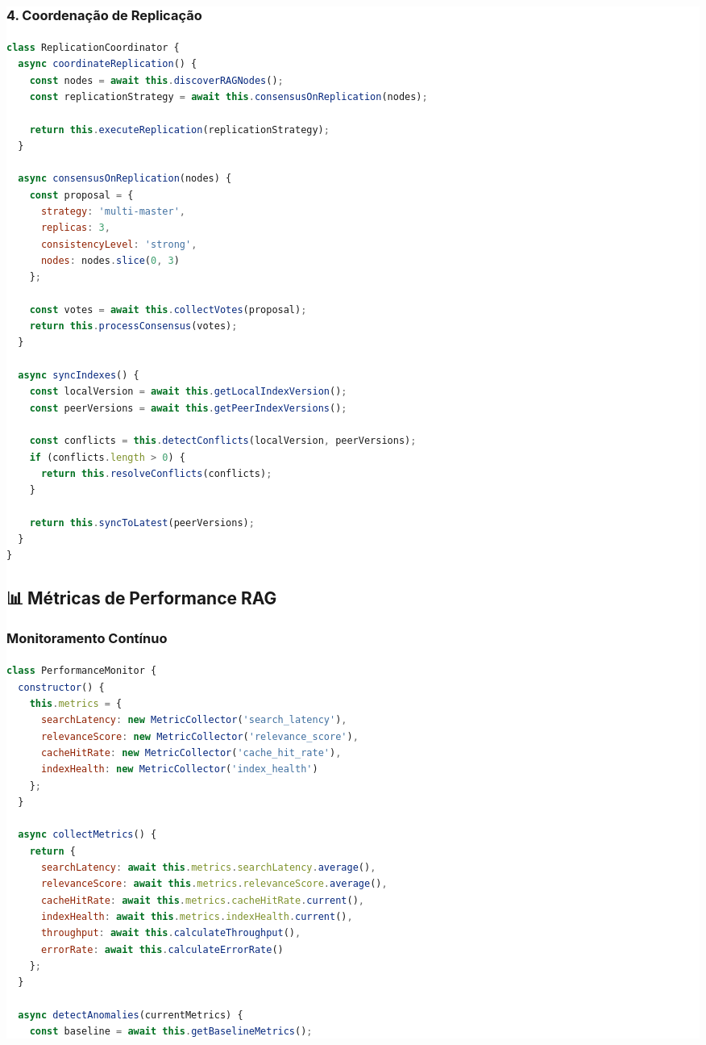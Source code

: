 ### 4. Coordenação de Replicação
```javascript
class ReplicationCoordinator {
  async coordinateReplication() {
    const nodes = await this.discoverRAGNodes();
    const replicationStrategy = await this.consensusOnReplication(nodes);
    
    return this.executeReplication(replicationStrategy);
  }
  
  async consensusOnReplication(nodes) {
    const proposal = {
      strategy: 'multi-master',
      replicas: 3,
      consistencyLevel: 'strong',
      nodes: nodes.slice(0, 3)
    };
    
    const votes = await this.collectVotes(proposal);
    return this.processConsensus(votes);
  }
  
  async syncIndexes() {
    const localVersion = await this.getLocalIndexVersion();
    const peerVersions = await this.getPeerIndexVersions();
    
    const conflicts = this.detectConflicts(localVersion, peerVersions);
    if (conflicts.length > 0) {
      return this.resolveConflicts(conflicts);
    }
    
    return this.syncToLatest(peerVersions);
  }
}
```

## 📊 Métricas de Performance RAG

### Monitoramento Contínuo
```javascript
class PerformanceMonitor {
  constructor() {
    this.metrics = {
      searchLatency: new MetricCollector('search_latency'),
      relevanceScore: new MetricCollector('relevance_score'),
      cacheHitRate: new MetricCollector('cache_hit_rate'),
      indexHealth: new MetricCollector('index_health')
    };
  }
  
  async collectMetrics() {
    return {
      searchLatency: await this.metrics.searchLatency.average(),
      relevanceScore: await this.metrics.relevanceScore.average(),
      cacheHitRate: await this.metrics.cacheHitRate.current(),
      indexHealth: await this.metrics.indexHealth.current(),
      throughput: await this.calculateThroughput(),
      errorRate: await this.calculateErrorRate()
    };
  }
  
  async detectAnomalies(currentMetrics) {
    const baseline = await this.getBaselineMetrics();
```